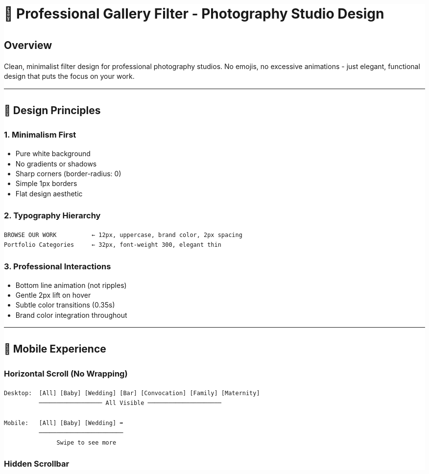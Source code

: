 # 📸 Professional Gallery Filter - Photography Studio Design

## Overview

Clean, minimalist filter design for professional photography studios. No emojis, no excessive animations - just elegant, functional design that puts the focus on your work.

---

## 🎨 Design Principles

### 1. Minimalism First

- Pure white background
- No gradients or shadows
- Sharp corners (border-radius: 0)
- Simple 1px borders
- Flat design aesthetic

### 2. Typography Hierarchy

```
BROWSE OUR WORK          ← 12px, uppercase, brand color, 2px spacing
Portfolio Categories     ← 32px, font-weight 300, elegant thin
```

### 3. Professional Interactions

- Bottom line animation (not ripples)
- Gentle 2px lift on hover
- Subtle color transitions (0.35s)
- Brand color integration throughout

---

## 📱 Mobile Experience

### Horizontal Scroll (No Wrapping)

```
Desktop:  [All] [Baby] [Wedding] [Bar] [Convocation] [Family] [Maternity]
          ────────────────── All Visible ─────────────────────

Mobile:   [All] [Baby] [Wedding] ➡
          ────────────────────────
               Swipe to see more
```

### Hidden Scrollbar
